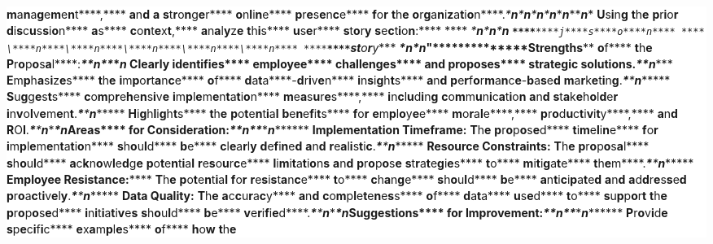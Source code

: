 ****m****a****n****a****g****e****m****e****n****t****,**** ****a****n****d**** ****a**** ****s****t****r****o****n****g****e****r**** ****o****n****l****i****n****e**** ****p****r****e****s****e****n****c****e**** ****f****o****r**** ****t****h****e**** ****o****r****g****a****n****i****z****a****t****i****o****n****.****\****n****\****n****\****n****\****n****\****n****\****n**** ****U****s****i****n****g**** ****t****h****e**** ****p****r****i****o****r**** ****d****i****s****c****u****s****s****i****o****n**** ****a****s**** ****c****o****n****t****e****x****t****,**** ****a****n****a****l****y****z****e**** ****t****h****i****s**** ****u****s****e****r**** ****s****t****o****r****y**** ****s****e****c****t****i****o****n****:**** **** ****\****n****\****n****\****n**** ****`****`****`****j****s****o****n**** ****\****n****\****n****\****n****\****n****\****n**** ****`****`****`****s****t****o****r****y**** ****\****n****\****n****"**************S****t****r****e****n****g****t****h****s**** ****o****f**** ****t****h****e**** ****P****r****o****p****o****s****a****l****:**************\****\****n****\****\****n********* ****C****l****e****a****r****l****y**** ****i****d****e****n****t****i****f****i****e****s**** ****e****m****p****l****o****y****e****e**** ****c****h****a****l****l****e****n****g****e****s**** ****a****n****d**** ****p****r****o****p****o****s****e****s**** ****s****t****r****a****t****e****g****i****c**** ****s****o****l****u****t****i****o****n****s****.****\****\****n********* ****E****m****p****h****a****s****i****z****e****s**** ****t****h****e**** ****i****m****p****o****r****t****a****n****c****e**** ****o****f**** ****d****a****t****a****-****d****r****i****v****e****n**** ****i****n****s****i****g****h****t****s**** ****a****n****d**** ****p****e****r****f****o****r****m****a****n****c****e****-****b****a****s****e****d**** ****m****a****r****k****e****t****i****n****g****.****\****\****n********* ****S****u****g****g****e****s****t****s**** ****c****o****m****p****r****e****h****e****n****s****i****v****e**** ****i****m****p****l****e****m****e****n****t****a****t****i****o****n**** ****m****e****a****s****u****r****e****s****,**** ****i****n****c****l****u****d****i****n****g**** ****c****o****m****m****u****n****i****c****a****t****i****o****n**** ****a****n****d**** ****s****t****a****k****e****h****o****l****d****e****r**** ****i****n****v****o****l****v****e****m****e****n****t****.****\****\****n********* ****H****i****g****h****l****i****g****h****t****s**** ****t****h****e**** ****p****o****t****e****n****t****i****a****l**** ****b****e****n****e****f****i****t****s**** ****f****o****r**** ****e****m****p****l****o****y****e****e**** ****m****o****r****a****l****e****,**** ****p****r****o****d****u****c****t****i****v****i****t****y****,**** ****a****n****d**** ****R****O****I****.****\****\****n****\****\****n**************A****r****e****a****s**** ****f****o****r**** ****C****o****n****s****i****d****e****r****a****t****i****o****n****:**************\****\****n****\****\****n********* **************I****m****p****l****e****m****e****n****t****a****t****i****o****n**** ****T****i****m****e****f****r****a****m****e****:************** ****T****h****e**** ****p****r****o****p****o****s****e****d**** ****t****i****m****e****l****i****n****e**** ****f****o****r**** ****i****m****p****l****e****m****e****n****t****a****t****i****o****n**** ****s****h****o****u****l****d**** ****b****e**** ****c****l****e****a****r****l****y**** ****d****e****f****i****n****e****d**** ****a****n****d**** ****r****e****a****l****i****s****t****i****c****.****\****\****n********* **************R****e****s****o****u****r****c****e**** ****C****o****n****s****t****r****a****i****n****t****s****:************** ****T****h****e**** ****p****r****o****p****o****s****a****l**** ****s****h****o****u****l****d**** ****a****c****k****n****o****w****l****e****d****g****e**** ****p****o****t****e****n****t****i****a****l**** ****r****e****s****o****u****r****c****e**** ****l****i****m****i****t****a****t****i****o****n****s**** ****a****n****d**** ****p****r****o****p****o****s****e**** ****s****t****r****a****t****e****g****i****e****s**** ****t****o**** ****m****i****t****i****g****a****t****e**** ****t****h****e****m****.****\****\****n********* **************E****m****p****l****o****y****e****e**** ****R****e****s****i****s****t****a****n****c****e****:************** ****T****h****e**** ****p****o****t****e****n****t****i****a****l**** ****f****o****r**** ****r****e****s****i****s****t****a****n****c****e**** ****t****o**** ****c****h****a****n****g****e**** ****s****h****o****u****l****d**** ****b****e**** ****a****n****t****i****c****i****p****a****t****e****d**** ****a****n****d**** ****a****d****d****r****e****s****s****e****d**** ****p****r****o****a****c****t****i****v****e****l****y****.****\****\****n********* **************D****a****t****a**** ****Q****u****a****l****i****t****y****:************** ****T****h****e**** ****a****c****c****u****r****a****c****y**** ****a****n****d**** ****c****o****m****p****l****e****t****e****n****e****s****s**** ****o****f**** ****d****a****t****a**** ****u****s****e****d**** ****t****o**** ****s****u****p****p****o****r****t**** ****t****h****e**** ****p****r****o****p****o****s****e****d**** ****i****n****i****t****i****a****t****i****v****e****s**** ****s****h****o****u****l****d**** ****b****e**** ****v****e****r****i****f****i****e****d****.****\****\****n****\****\****n**************S****u****g****g****e****s****t****i****o****n****s**** ****f****o****r**** ****I****m****p****r****o****v****e****m****e****n****t****:**************\****\****n****\****\****n********* ****P****r****o****v****i****d****e**** ****s****p****e****c****i****f****i****c**** ****e****x****a****m****p****l****e****s**** ****o****f**** ****h****o****w**** ****t****h****e****